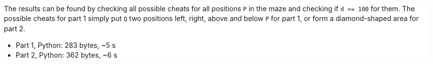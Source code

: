 The results can be found by checking all possible cheats for all positions `P` in the maze and checking if `d >= 100` for them. The possible cheats for part 1 simply put `Q` two positions left, right, above and below `P` for part 1, or form a diamond-shaped area for part 2.

* Part 1, Python: 283 bytes, ~5 s
* Part 2, Python: 362 bytes, ~6 s
